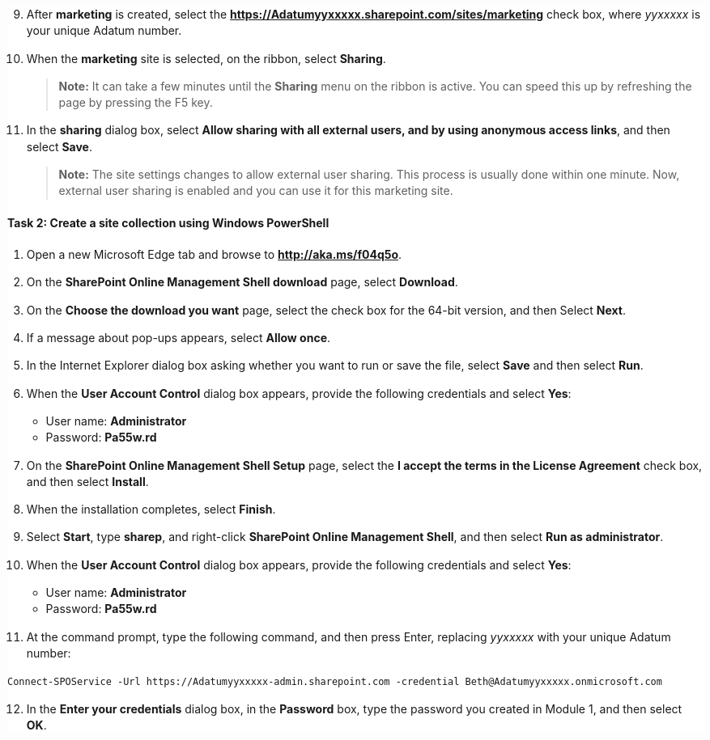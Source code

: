 9. After  **marketing** is created, select the **https://Adatumyyxxxxx.sharepoint.com/sites/marketing** check box, where *yyxxxxx* is your unique Adatum number.

10. When the  **marketing** site is selected, on the ribbon, select **Sharing**.

    >  **Note:** It can take a few minutes until the **Sharing** menu on the ribbon is active. You can speed this up by refreshing the page by pressing the F5 key.

11. In the  **sharing** dialog box, select **Allow sharing with all external users, and by using anonymous access links**, and then select  **Save**.

    >  **Note:** The site settings changes to allow external user sharing. This process is usually done within one minute. Now, external user sharing is enabled and you can use it for this marketing site.



#### Task 2: Create a site collection using Windows PowerShell
  
1. Open a new Microsoft Edge tab and browse to  **http://aka.ms/f04q5o**.

2. On the  **SharePoint Online Management Shell download** page, select **Download**.

3. On the  **Choose the download you want** page, select the check box for the 64-bit version, and then Select **Next**. 

4. If a message about pop-ups appears, select  **Allow once**.

5. In the Internet Explorer dialog box asking whether you want to run or save the file, select  **Save** and then select **Run**.

6. When the **User Account Control** dialog box appears, provide the following credentials and select **Yes**:
    - User name: **Administrator**
    - Password: **Pa55w.rd**

7. On the  **SharePoint Online Management Shell Setup** page, select the **I accept the terms in the License Agreement** check box, and then select **Install**.

8. When the installation completes, select  **Finish**.

9. Select  **Start**, type  **sharep**, and right-click  **SharePoint Online Management Shell**, and then select  **Run as administrator**.

10. When the **User Account Control** dialog box appears, provide the following credentials and select **Yes**:
    - User name: **Administrator**
    - Password: **Pa55w.rd**

11. At the command prompt, type the following command, and then press Enter, replacing *yyxxxxx* with your unique Adatum number:

  ```
  Connect-SPOService -Url https://Adatumyyxxxxx-admin.sharepoint.com -credential Beth@Adatumyyxxxxx.onmicrosoft.com
  ```

12. In the  **Enter your credentials** dialog box, in the **Password** box, type the password you created in Module 1, and then select  **OK**.
